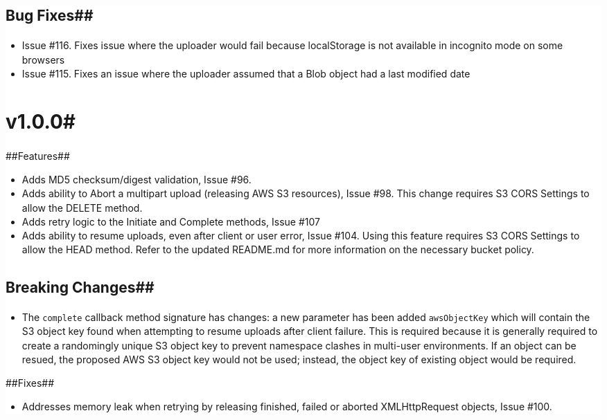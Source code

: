 ## Bug Fixes##
- Issue #116. Fixes issue where the uploader would fail because localStorage is not available in incognito mode on some browsers
- Issue #115. Fixes an issue where the uploader assumed that a Blob object had a last modified date

# v1.0.0#

##Features##
- Adds MD5 checksum/digest validation, Issue #96.
- Adds ability to Abort a multipart upload (releasing AWS S3 resources), Issue #98. This change requires S3 CORS Settings
  to allow the DELETE method.
- Adds retry logic to the Initiate and Complete methods, Issue #107
- Adds ability to resume uploads, even after client or user error, Issue #104. Using this feature requires S3 CORS Settings
  to allow the HEAD method. Refer to the updated README.md for more information on the necessary bucket policy.

## Breaking Changes##
- The `complete` callback method signature has changes: a new parameter has been added `awsObjectKey` which will contain the S3 object key found
when attempting to resume uploads after client failure. This is required because it is generally required to create a randomingly unique S3 object key
to prevent namespace clashes in multi-user environments. If an object can be resued, the proposed AWS S3 object key would not be used; instead, the object key of
existing object would be required.

##Fixes##
- Addresses memory leak when retrying by releasing finished, failed or aborted XMLHttpRequest objects, Issue #100.

